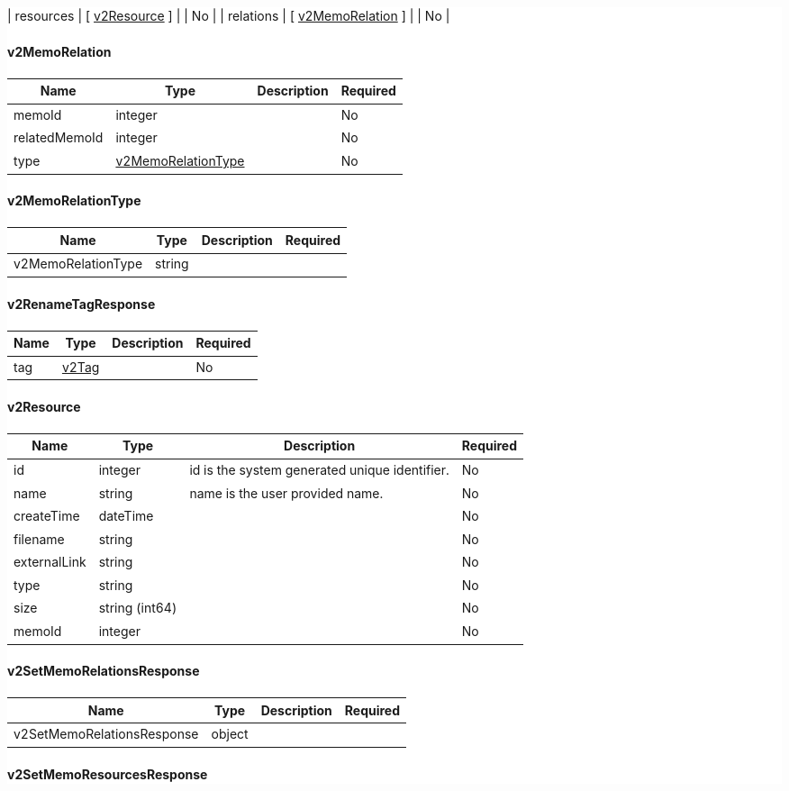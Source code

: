| resources | [ [v2Resource](#v2resource) ] |  | No |
| relations | [ [v2MemoRelation](#v2memorelation) ] |  | No |

#### v2MemoRelation

| Name | Type | Description | Required |
| ---- | ---- | ----------- | -------- |
| memoId | integer |  | No |
| relatedMemoId | integer |  | No |
| type | [v2MemoRelationType](#v2memorelationtype) |  | No |

#### v2MemoRelationType

| Name | Type | Description | Required |
| ---- | ---- | ----------- | -------- |
| v2MemoRelationType | string |  |  |

#### v2RenameTagResponse

| Name | Type | Description | Required |
| ---- | ---- | ----------- | -------- |
| tag | [v2Tag](#v2tag) |  | No |

#### v2Resource

| Name | Type | Description | Required |
| ---- | ---- | ----------- | -------- |
| id | integer | id is the system generated unique identifier. | No |
| name | string | name is the user provided name. | No |
| createTime | dateTime |  | No |
| filename | string |  | No |
| externalLink | string |  | No |
| type | string |  | No |
| size | string (int64) |  | No |
| memoId | integer |  | No |

#### v2SetMemoRelationsResponse

| Name | Type | Description | Required |
| ---- | ---- | ----------- | -------- |
| v2SetMemoRelationsResponse | object |  |  |

#### v2SetMemoResourcesResponse
